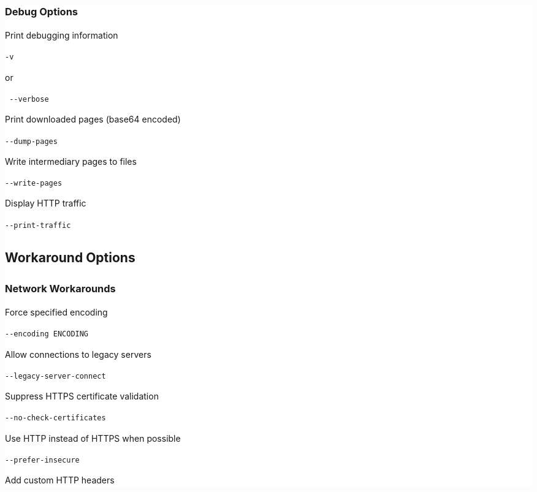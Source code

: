 ### Debug Options

Print debugging information

```bash
-v
```

or

```bash
 --verbose
```

Print downloaded pages (base64 encoded)

```bash
--dump-pages
```

Write intermediary pages to files

```bash
--write-pages
```

Display HTTP traffic

```bash
--print-traffic
```

## Workaround Options

### Network Workarounds

Force specified encoding

```bash
--encoding ENCODING
```

Allow connections to legacy servers

```bash
--legacy-server-connect
```

Suppress HTTPS certificate validation

```bash
--no-check-certificates
```

Use HTTP instead of HTTPS when possible

```bash
--prefer-insecure
```

Add custom HTTP headers
